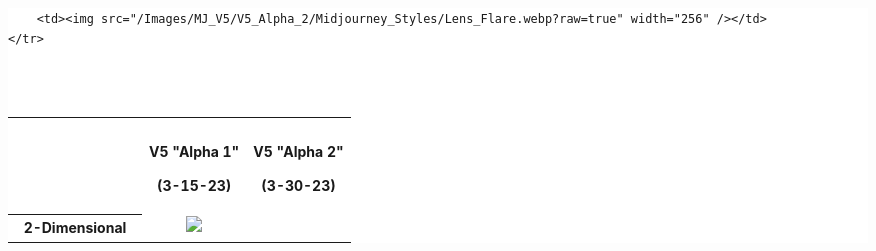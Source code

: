     	<td><img src="/Images/MJ_V5/V5_Alpha_2/Midjourney_Styles/Lens_Flare.webp?raw=true" width="256" /></td>
    </tr>
</table>

<br><br>

<table>
    <tr align="center" valign="middle">
        <th width=120></th>
        <th><br>V5 "Alpha 1"<p>(3-15-23)</p></th>
        <th><br>V5 "Alpha 2"<p>(3-30-23)</p></th>
    </tr>
    <tr align="center" valign="middle">
        <th>2-Dimensional</th>
        <td><img src="/Images/MJ_V5/V5_Alpha_1/Midjourney_Styles/2-Dimensional.webp?raw=true" width="256" /></td>